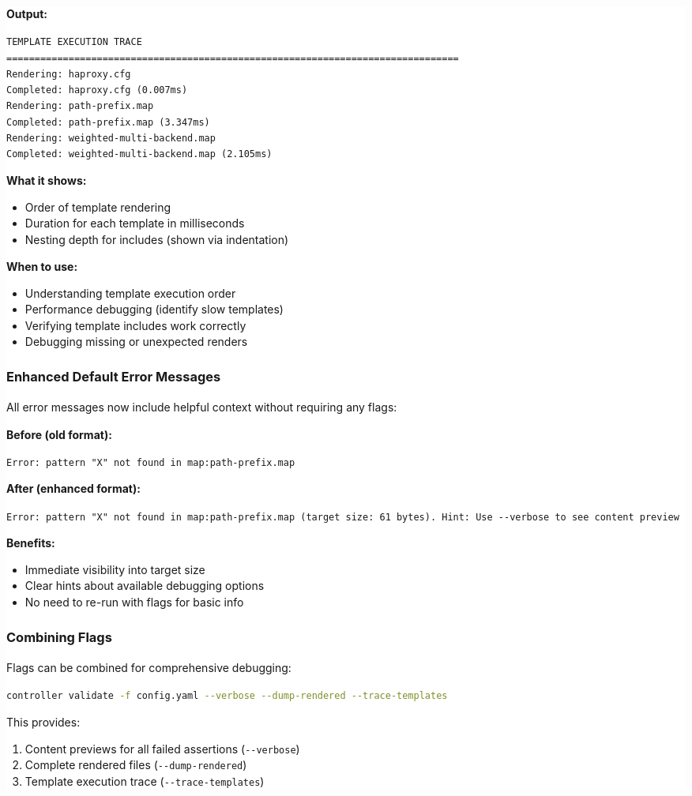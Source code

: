 **Output:**

```
TEMPLATE EXECUTION TRACE
================================================================================
Rendering: haproxy.cfg
Completed: haproxy.cfg (0.007ms)
Rendering: path-prefix.map
Completed: path-prefix.map (3.347ms)
Rendering: weighted-multi-backend.map
Completed: weighted-multi-backend.map (2.105ms)
```

**What it shows:**
- Order of template rendering
- Duration for each template in milliseconds
- Nesting depth for includes (shown via indentation)

**When to use:**
- Understanding template execution order
- Performance debugging (identify slow templates)
- Verifying template includes work correctly
- Debugging missing or unexpected renders

### Enhanced Default Error Messages

All error messages now include helpful context without requiring any flags:

**Before (old format):**
```
Error: pattern "X" not found in map:path-prefix.map
```

**After (enhanced format):**
```
Error: pattern "X" not found in map:path-prefix.map (target size: 61 bytes). Hint: Use --verbose to see content preview
```

**Benefits:**
- Immediate visibility into target size
- Clear hints about available debugging options
- No need to re-run with flags for basic info

### Combining Flags

Flags can be combined for comprehensive debugging:

```bash
controller validate -f config.yaml --verbose --dump-rendered --trace-templates
```

This provides:
1. Content previews for all failed assertions (`--verbose`)
2. Complete rendered files (`--dump-rendered`)
3. Template execution trace (`--trace-templates`)

